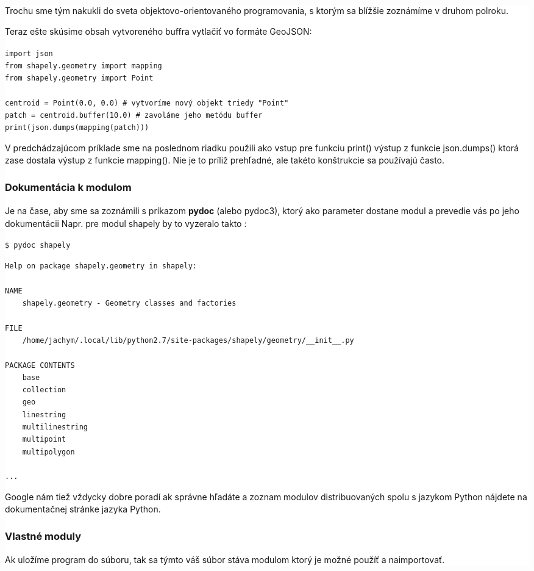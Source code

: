 Trochu sme tým nakukli do sveta objektovo-orientovaného programovania, s ktorým sa blížšie zoznámíme v druhom polroku.

Teraz ešte skúsime obsah vytvoreného buffra vytlačiť vo formáte GeoJSON:
~~~
import json
from shapely.geometry import mapping
from shapely.geometry import Point

centroid = Point(0.0, 0.0) # vytvoríme nový objekt triedy "Point"
patch = centroid.buffer(10.0) # zavoláme jeho metódu buffer
print(json.dumps(mapping(patch)))
~~~

V predchádzajúcom príklade sme na poslednom riadku použili ako vstup pre funkciu print() výstup z funkcie json.dumps() ktorá zase dostala výstup z funkcie mapping(). Nie je to príliž prehľadné, ale takéto konštrukcie sa používajú často.

### Dokumentácia k modulom

Je na čase, aby sme sa zoznámili s príkazom **pydoc** (alebo pydoc3), ktorý ako parameter dostane modul a prevedie vás po jeho dokumentácii Napr. pre modul shapely by to vyzeralo takto :
~~~
$ pydoc shapely
~~~
~~~
Help on package shapely.geometry in shapely:

NAME
    shapely.geometry - Geometry classes and factories

FILE
    /home/jachym/.local/lib/python2.7/site-packages/shapely/geometry/__init__.py

PACKAGE CONTENTS
    base
    collection
    geo
    linestring
    multilinestring
    multipoint
    multipolygon

...
~~~

Google nám tiež vždycky dobre poradí ak správne hľadáte a zoznam modulov distribuovaných spolu s jazykom Python nájdete na dokumentačnej stránke jazyka Python.

### Vlastné moduly

Ak uložíme program do súboru, tak sa týmto váš súbor stáva modulom ktorý je možné použíť a naimportovať.

